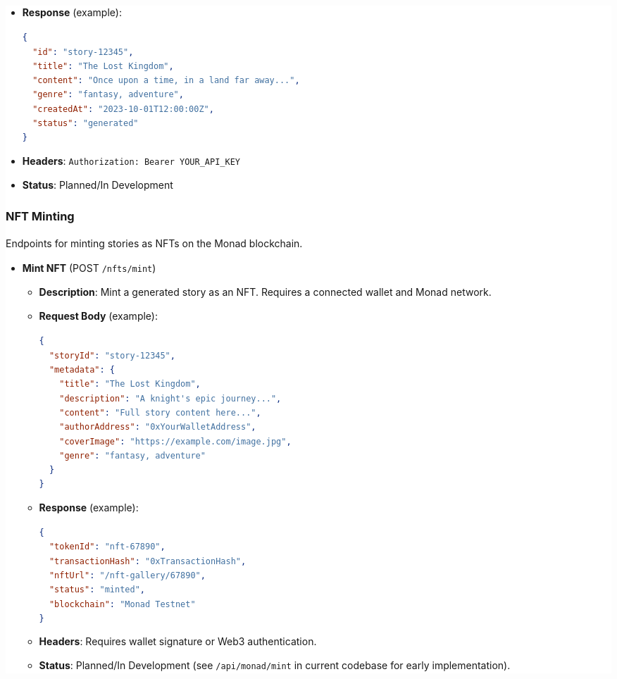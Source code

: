   - **Response** (example):

    ```json
    {
      "id": "story-12345",
      "title": "The Lost Kingdom",
      "content": "Once upon a time, in a land far away...",
      "genre": "fantasy, adventure",
      "createdAt": "2023-10-01T12:00:00Z",
      "status": "generated"
    }
    ```

  - **Headers**: `Authorization: Bearer YOUR_API_KEY`
  - **Status**: Planned/In Development

### NFT Minting

Endpoints for minting stories as NFTs on the Monad blockchain.

- **Mint NFT** (POST `/nfts/mint`)
  - **Description**: Mint a generated story as an NFT. Requires a connected wallet and Monad
    network.
  - **Request Body** (example):

    ```json
    {
      "storyId": "story-12345",
      "metadata": {
        "title": "The Lost Kingdom",
        "description": "A knight's epic journey...",
        "content": "Full story content here...",
        "authorAddress": "0xYourWalletAddress",
        "coverImage": "https://example.com/image.jpg",
        "genre": "fantasy, adventure"
      }
    }
    ```

  - **Response** (example):

    ```json
    {
      "tokenId": "nft-67890",
      "transactionHash": "0xTransactionHash",
      "nftUrl": "/nft-gallery/67890",
      "status": "minted",
      "blockchain": "Monad Testnet"
    }
    ```

  - **Headers**: Requires wallet signature or Web3 authentication.
  - **Status**: Planned/In Development (see `/api/monad/mint` in current codebase for early
    implementation).
